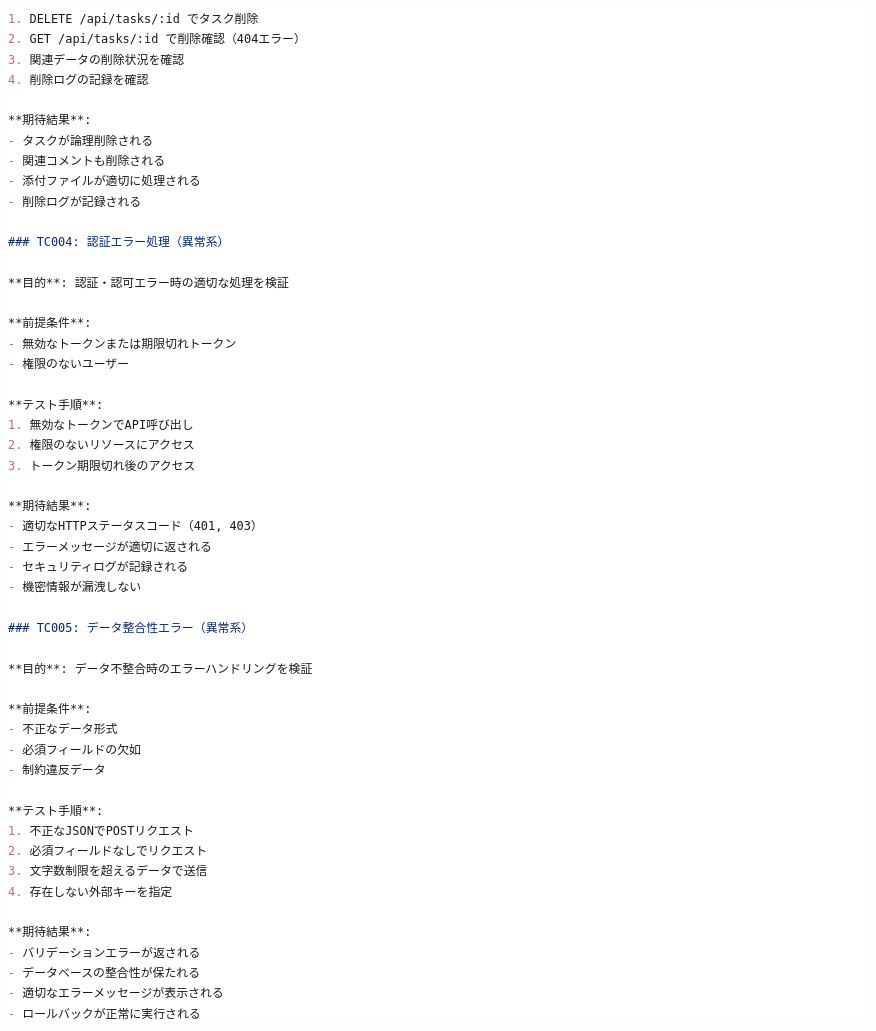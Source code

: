 ```markdown
1. DELETE /api/tasks/:id でタスク削除
2. GET /api/tasks/:id で削除確認（404エラー）
3. 関連データの削除状況を確認
4. 削除ログの記録を確認

**期待結果**:
- タスクが論理削除される
- 関連コメントも削除される
- 添付ファイルが適切に処理される
- 削除ログが記録される

### TC004: 認証エラー処理（異常系）

**目的**: 認証・認可エラー時の適切な処理を検証

**前提条件**:
- 無効なトークンまたは期限切れトークン
- 権限のないユーザー

**テスト手順**:
1. 無効なトークンでAPI呼び出し
2. 権限のないリソースにアクセス
3. トークン期限切れ後のアクセス

**期待結果**:
- 適切なHTTPステータスコード（401, 403）
- エラーメッセージが適切に返される
- セキュリティログが記録される
- 機密情報が漏洩しない

### TC005: データ整合性エラー（異常系）

**目的**: データ不整合時のエラーハンドリングを検証

**前提条件**:
- 不正なデータ形式
- 必須フィールドの欠如
- 制約違反データ

**テスト手順**:
1. 不正なJSONでPOSTリクエスト
2. 必須フィールドなしでリクエスト
3. 文字数制限を超えるデータで送信
4. 存在しない外部キーを指定

**期待結果**:
- バリデーションエラーが返される
- データベースの整合性が保たれる
- 適切なエラーメッセージが表示される
- ロールバックが正常に実行される
```
